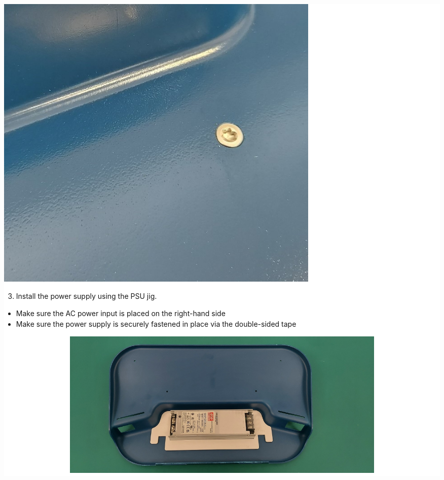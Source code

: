    <img src="https://github.com/balena-io-hardware/etcherPro-assemblyGuide-doc/blob/master/docs/images/Assembly-guide-photos/instructions/M3-sits-flush.jpg?raw=true" width="600" />
   </p>

3. Install the power supply using the PSU jig.
  - Make sure the AC power input is placed on the right-hand side
  - Make sure the power supply is securely fastened in place via the double-sided tape

  <p align="center">
     <img src="https://github.com/balena-io-hardware/etcherPro-assemblyGuide-doc/blob/master/docs/images/Assembly-guide-photos/instructions/PSU-jig.jpg?raw=true" width="600" />
     </p>
